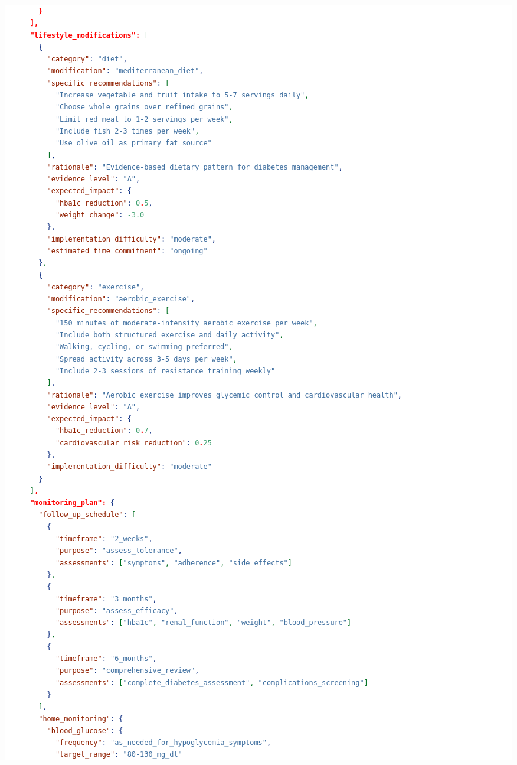 ```json
        }
      ],
      "lifestyle_modifications": [
        {
          "category": "diet",
          "modification": "mediterranean_diet",
          "specific_recommendations": [
            "Increase vegetable and fruit intake to 5-7 servings daily",
            "Choose whole grains over refined grains",
            "Limit red meat to 1-2 servings per week",
            "Include fish 2-3 times per week",
            "Use olive oil as primary fat source"
          ],
          "rationale": "Evidence-based dietary pattern for diabetes management",
          "evidence_level": "A",
          "expected_impact": {
            "hba1c_reduction": 0.5,
            "weight_change": -3.0
          },
          "implementation_difficulty": "moderate",
          "estimated_time_commitment": "ongoing"
        },
        {
          "category": "exercise",
          "modification": "aerobic_exercise",
          "specific_recommendations": [
            "150 minutes of moderate-intensity aerobic exercise per week",
            "Include both structured exercise and daily activity",
            "Walking, cycling, or swimming preferred",
            "Spread activity across 3-5 days per week",
            "Include 2-3 sessions of resistance training weekly"
          ],
          "rationale": "Aerobic exercise improves glycemic control and cardiovascular health",
          "evidence_level": "A",
          "expected_impact": {
            "hba1c_reduction": 0.7,
            "cardiovascular_risk_reduction": 0.25
          },
          "implementation_difficulty": "moderate"
        }
      ],
      "monitoring_plan": {
        "follow_up_schedule": [
          {
            "timeframe": "2_weeks",
            "purpose": "assess_tolerance",
            "assessments": ["symptoms", "adherence", "side_effects"]
          },
          {
            "timeframe": "3_months",
            "purpose": "assess_efficacy",
            "assessments": ["hba1c", "renal_function", "weight", "blood_pressure"]
          },
          {
            "timeframe": "6_months",
            "purpose": "comprehensive_review",
            "assessments": ["complete_diabetes_assessment", "complications_screening"]
          }
        ],
        "home_monitoring": {
          "blood_glucose": {
            "frequency": "as_needed_for_hypoglycemia_symptoms",
            "target_range": "80-130_mg_dl"
```